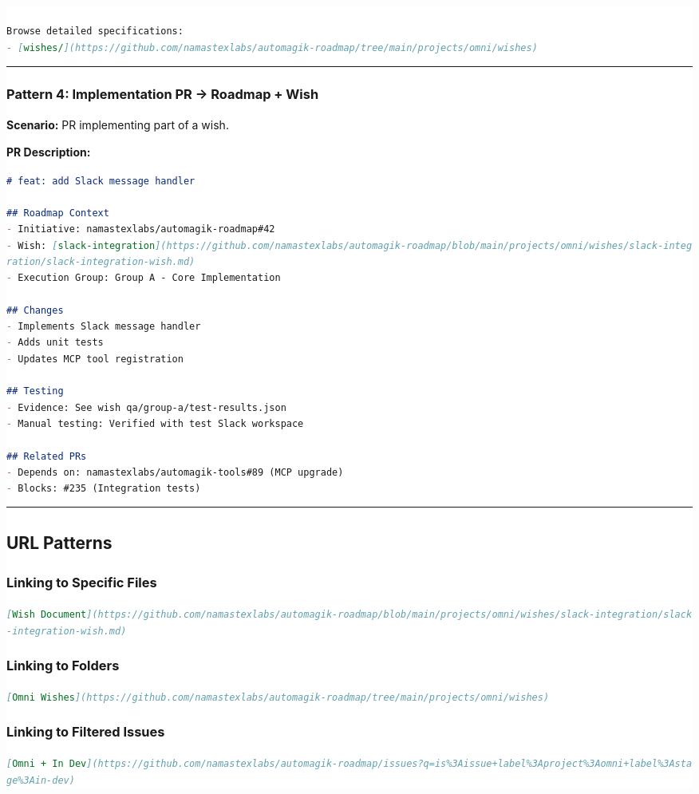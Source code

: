```markdown

Browse detailed specifications:
- [wishes/](https://github.com/namastexlabs/automagik-roadmap/tree/main/projects/omni/wishes)
```

---

### Pattern 4: Implementation PR → Roadmap + Wish

**Scenario:** PR implementing part of a wish.

**PR Description:**
```markdown
# feat: add Slack message handler

## Roadmap Context
- Initiative: namastexlabs/automagik-roadmap#42
- Wish: [slack-integration](https://github.com/namastexlabs/automagik-roadmap/blob/main/projects/omni/wishes/slack-integration/slack-integration-wish.md)
- Execution Group: Group A - Core Implementation

## Changes
- Implements Slack message handler
- Adds unit tests
- Updates MCP tool registration

## Testing
- Evidence: See wish qa/group-a/test-results.json
- Manual testing: Verified with test Slack workspace

## Related PRs
- Depends on: namastexlabs/automagik-tools#89 (MCP upgrade)
- Blocks: #235 (Integration tests)
```

---

## URL Patterns

### Linking to Specific Files
```markdown
[Wish Document](https://github.com/namastexlabs/automagik-roadmap/blob/main/projects/omni/wishes/slack-integration/slack-integration-wish.md)
```

### Linking to Folders
```markdown
[Omni Wishes](https://github.com/namastexlabs/automagik-roadmap/tree/main/projects/omni/wishes)
```

### Linking to Filtered Issues
```markdown
[Omni + In Dev](https://github.com/namastexlabs/automagik-roadmap/issues?q=is%3Aissue+label%3Aproject%3Aomni+label%3Astage%3Ain-dev)
```
